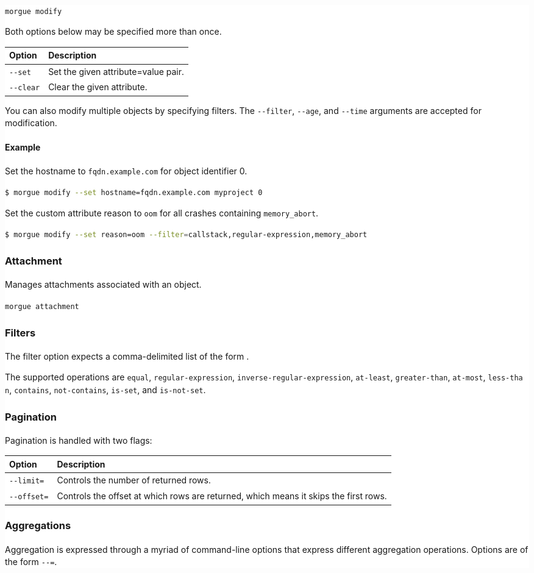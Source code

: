 ```bash
morgue modify
```

Both options below may be specified more than once.

| Option    | Description                         |
| :-------- | :---------------------------------- |
| `--set`   | Set the given attribute=value pair. |
| `--clear` | Clear the given attribute.          |

You can also modify multiple objects by specifying filters. The `--filter`, `--age`, and `--time` arguments are accepted for modification.

#### Example

Set the hostname to `fqdn.example.com` for object identifier 0.

```bash
$ morgue modify --set hostname=fqdn.example.com myproject 0
```

Set the custom attribute reason to `oom` for all crashes containing `memory_abort`.

```bash
$ morgue modify --set reason=oom --filter=callstack,regular-expression,memory_abort
```

### Attachment

Manages attachments associated with an object.

```bash
morgue attachment
```

### Filters

The filter option expects a comma-delimited list of the form .

The supported operations are `equal`, `regular-expression`, `inverse-regular-expression`, `at-least`, `greater-than`, `at-most`, `less-than`, `contains`, `not-contains`, `is-set`, and `is-not-set`.

### Pagination

Pagination is handled with two flags:

| Option      | Description                                                                          |
| :---------- | :----------------------------------------------------------------------------------- |
| `--limit=`  | Controls the number of returned rows.                                                |
| `--offset=` | Controls the offset at which rows are returned, which means it skips the first rows. |

### Aggregations

Aggregation is expressed through a myriad of command-line options that express different aggregation operations. Options are of the form `--=`.
